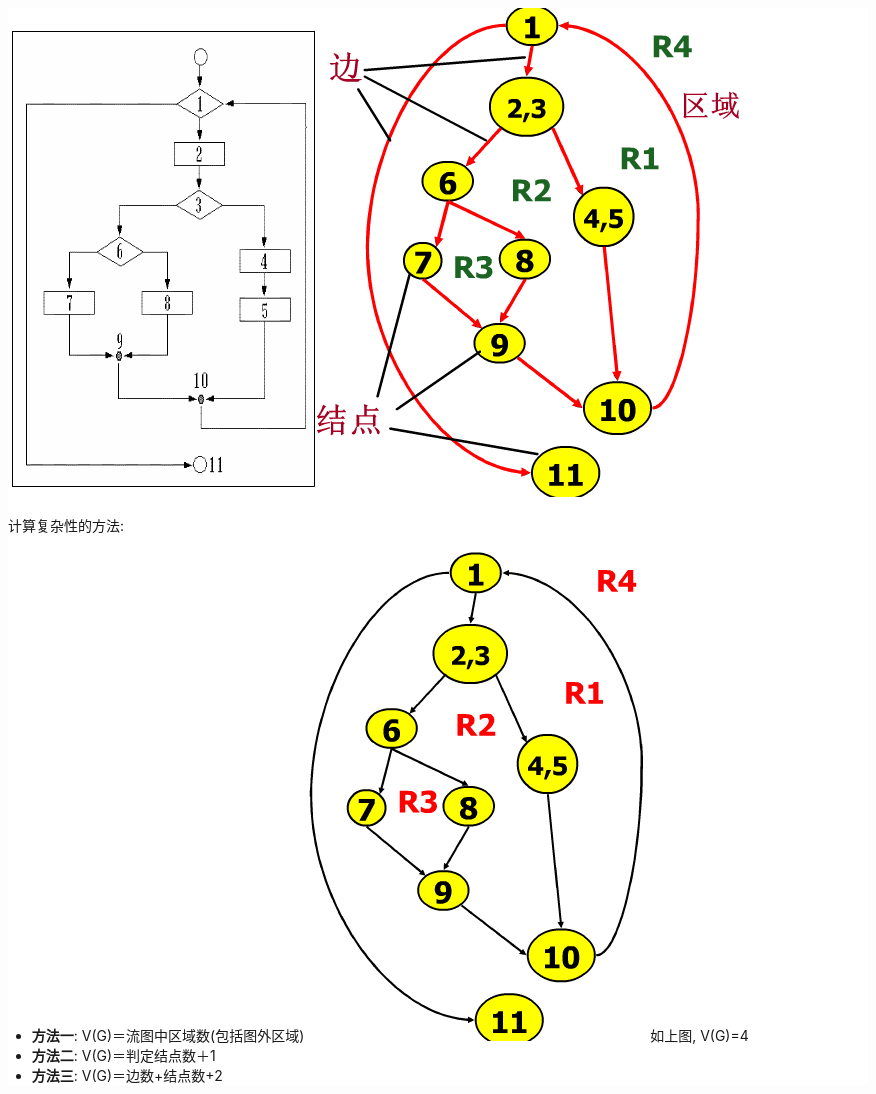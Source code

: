 ![程序图例2](/images/程序图例2.png)

计算复杂性的方法:
- **方法一**: V(G)＝流图中区域数(包括图外区域)
![计算区域数例子](/images/计算区域数例子.png)
如上图, V(G)=4
- **方法二**: V(G)＝判定结点数＋1
- **方法三**: V(G)＝边数+结点数+2
